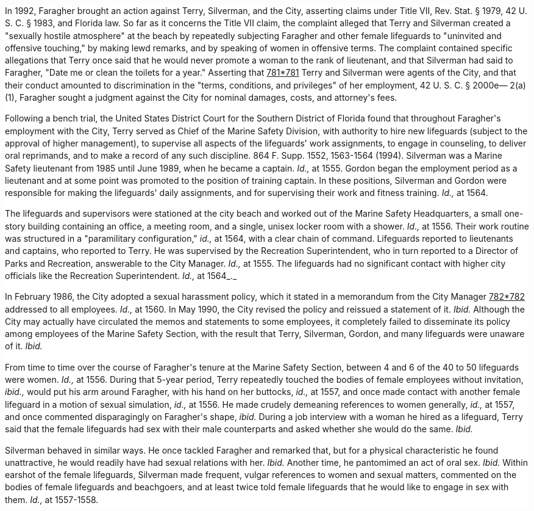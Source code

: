 In 1992, Faragher brought an action against Terry, Silverman, and the City, asserting claims under Title VII, Rev. Stat. § 1979, 42 U. S. C. § 1983, and Florida law. So far as it concerns the Title VII claim, the complaint alleged that Terry and Silverman created a "sexually hostile atmosphere" at the beach by repeatedly subjecting Faragher and other female lifeguards to "uninvited and offensive touching," by making lewd remarks, and by speaking of women in offensive terms. The complaint contained specific allegations that Terry once said that he would never promote a woman to the rank of lieutenant, and that Silverman had said to Faragher, "Date me or clean the toilets for a year." Asserting that [781](https://scholar.google.com/scholar_case?case=15103611360542350644#p781)[\*781](https://scholar.google.com/scholar_case?case=15103611360542350644#p781) Terry and Silverman were agents of the City, and that their conduct amounted to discrimination in the "terms, conditions, and privileges" of her employment, 42 U. S. C. § 2000e— 2(a)(1), Faragher sought a judgment against the City for nominal damages, costs, and attorney's fees.

Following a bench trial, the United States District Court for the Southern District of Florida found that throughout Faragher's employment with the City, Terry served as Chief of the Marine Safety Division, with authority to hire new lifeguards (subject to the approval of higher management), to supervise all aspects of the lifeguards' work assignments, to engage in counseling, to deliver oral reprimands, and to make a record of any such discipline. 864 F. Supp. 1552, 1563-1564 (1994). Silverman was a Marine Safety lieutenant from 1985 until June 1989, when he became a captain. _Id.,_ at 1555. Gordon began the employment period as a lieutenant and at some point was promoted to the position of training captain. In these positions, Silverman and Gordon were responsible for making the lifeguards' daily assignments, and for supervising their work and fitness training. _Id.,_ at 1564.

The lifeguards and supervisors were stationed at the city beach and worked out of the Marine Safety Headquarters, a small one-story building containing an office, a meeting room, and a single, unisex locker room with a shower. _Id.,_ at 1556. Their work routine was structured in a "paramilitary configuration," _id.,_ at 1564, with a clear chain of command. Lifeguards reported to lieutenants and captains, who reported to Terry. He was supervised by the Recreation Superintendent, who in turn reported to a Director of Parks and Recreation, answerable to the City Manager. _Id.,_ at 1555. The lifeguards had no significant contact with higher city officials like the Recreation Superintendent. _Id.,_ at 1564_._

In February 1986, the City adopted a sexual harassment policy, which it stated in a memorandum from the City Manager [782](https://scholar.google.com/scholar_case?case=15103611360542350644#p782)[\*782](https://scholar.google.com/scholar_case?case=15103611360542350644#p782) addressed to all employees. _Id.,_ at 1560. In May 1990, the City revised the policy and reissued a statement of it. _Ibid._ Although the City may actually have circulated the memos and statements to some employees, it completely failed to disseminate its policy among employees of the Marine Safety Section, with the result that Terry, Silverman, Gordon, and many lifeguards were unaware of it. _Ibid._

From time to time over the course of Faragher's tenure at the Marine Safety Section, between 4 and 6 of the 40 to 50 lifeguards were women. _Id.,_ at 1556. During that 5-year period, Terry repeatedly touched the bodies of female employees without invitation, _ibid.,_ would put his arm around Faragher, with his hand on her buttocks, _id.,_ at 1557, and once made contact with another female lifeguard in a motion of sexual simulation, _id.,_ at 1556. He made crudely demeaning references to women generally, _id.,_ at 1557, and once commented disparagingly on Faragher's shape, _ibid._ During a job interview with a woman he hired as a lifeguard, Terry said that the female lifeguards had sex with their male counterparts and asked whether she would do the same. _Ibid._

Silverman behaved in similar ways. He once tackled Faragher and remarked that, but for a physical characteristic he found unattractive, he would readily have had sexual relations with her. _Ibid._ Another time, he pantomimed an act of oral sex. _Ibid._ Within earshot of the female lifeguards, Silverman made frequent, vulgar references to women and sexual matters, commented on the bodies of female lifeguards and beachgoers, and at least twice told female lifeguards that he would like to engage in sex with them. _Id.,_ at 1557-1558.
